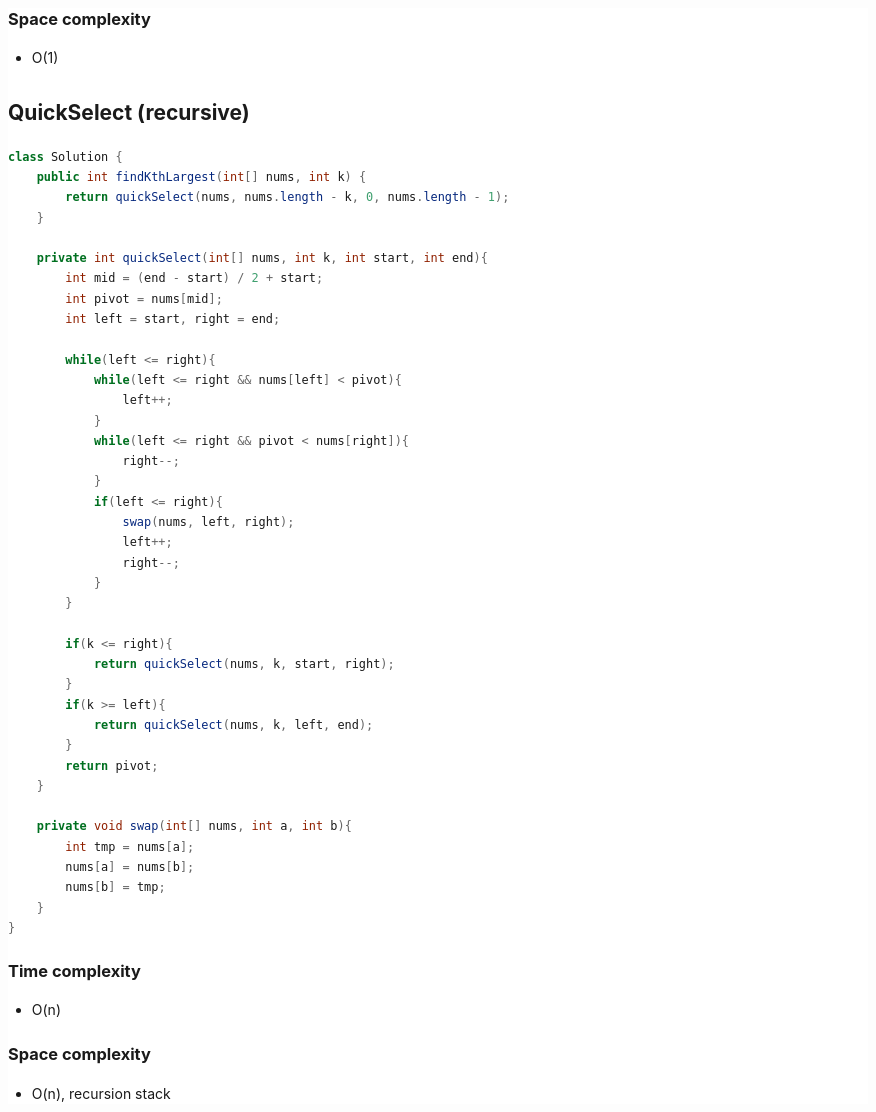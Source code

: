 ### Space complexity
* O(1)

## QuickSelect (recursive)
```java
class Solution {
    public int findKthLargest(int[] nums, int k) {
        return quickSelect(nums, nums.length - k, 0, nums.length - 1);
    }
    
    private int quickSelect(int[] nums, int k, int start, int end){
        int mid = (end - start) / 2 + start;
        int pivot = nums[mid];
        int left = start, right = end;
        
        while(left <= right){
            while(left <= right && nums[left] < pivot){
                left++;
            }
            while(left <= right && pivot < nums[right]){
                right--;
            }
            if(left <= right){
                swap(nums, left, right);
                left++;
                right--;
            }
        }
        
        if(k <= right){
            return quickSelect(nums, k, start, right);
        }
        if(k >= left){
            return quickSelect(nums, k, left, end);
        }
        return pivot;
    }
    
    private void swap(int[] nums, int a, int b){
        int tmp = nums[a];
        nums[a] = nums[b];
        nums[b] = tmp;
    }
}
```
### Time complexity
* O(n)
### Space complexity
* O(n), recursion stack
